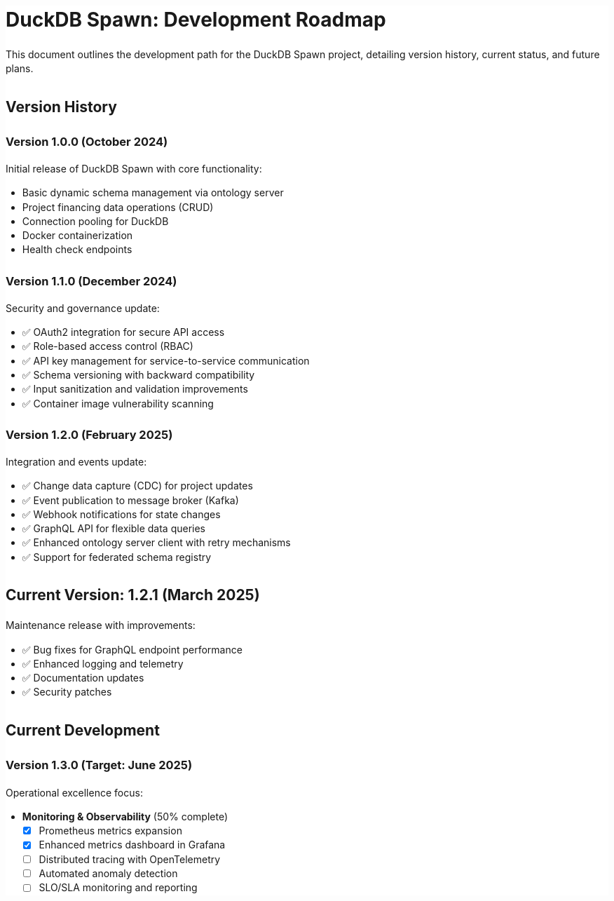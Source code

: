 # DuckDB Spawn: Development Roadmap

This document outlines the development path for the DuckDB Spawn project, detailing version history, current status, and future plans.

## Version History

### Version 1.0.0 (October 2024)
Initial release of DuckDB Spawn with core functionality:
- Basic dynamic schema management via ontology server
- Project financing data operations (CRUD)
- Connection pooling for DuckDB
- Docker containerization
- Health check endpoints

### Version 1.1.0 (December 2024)
Security and governance update:
- ✅ OAuth2 integration for secure API access
- ✅ Role-based access control (RBAC) 
- ✅ API key management for service-to-service communication
- ✅ Schema versioning with backward compatibility
- ✅ Input sanitization and validation improvements
- ✅ Container image vulnerability scanning

### Version 1.2.0 (February 2025)
Integration and events update:
- ✅ Change data capture (CDC) for project updates
- ✅ Event publication to message broker (Kafka)
- ✅ Webhook notifications for state changes
- ✅ GraphQL API for flexible data queries
- ✅ Enhanced ontology server client with retry mechanisms
- ✅ Support for federated schema registry

## Current Version: 1.2.1 (March 2025)

Maintenance release with improvements:
- ✅ Bug fixes for GraphQL endpoint performance
- ✅ Enhanced logging and telemetry
- ✅ Documentation updates
- ✅ Security patches

## Current Development

### Version 1.3.0 (Target: June 2025)
Operational excellence focus:

- **Monitoring & Observability** (50% complete)
  - [x] Prometheus metrics expansion
  - [x] Enhanced metrics dashboard in Grafana
  - [ ] Distributed tracing with OpenTelemetry
  - [ ] Automated anomaly detection
  - [ ] SLO/SLA monitoring and reporting
